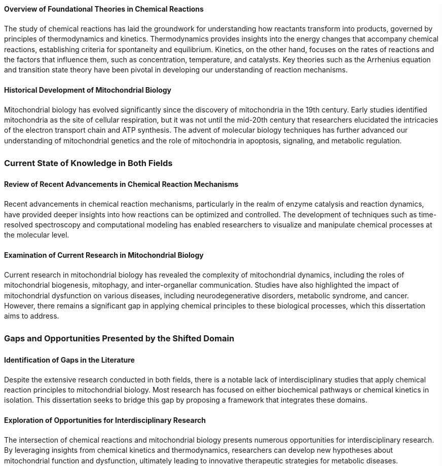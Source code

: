 #### Overview of Foundational Theories in Chemical Reactions

The study of chemical reactions has laid the groundwork for understanding how reactants transform into products, governed by principles of thermodynamics and kinetics. Thermodynamics provides insights into the energy changes that accompany chemical reactions, establishing criteria for spontaneity and equilibrium. Kinetics, on the other hand, focuses on the rates of reactions and the factors that influence them, such as concentration, temperature, and catalysts. Key theories such as the Arrhenius equation and transition state theory have been pivotal in developing our understanding of reaction mechanisms.

#### Historical Development of Mitochondrial Biology

Mitochondrial biology has evolved significantly since the discovery of mitochondria in the 19th century. Early studies identified mitochondria as the site of cellular respiration, but it was not until the mid-20th century that researchers elucidated the intricacies of the electron transport chain and ATP synthesis. The advent of molecular biology techniques has further advanced our understanding of mitochondrial genetics and the role of mitochondria in apoptosis, signaling, and metabolic regulation. 

### Current State of Knowledge in Both Fields

#### Review of Recent Advancements in Chemical Reaction Mechanisms

Recent advancements in chemical reaction mechanisms, particularly in the realm of enzyme catalysis and reaction dynamics, have provided deeper insights into how reactions can be optimized and controlled. The development of techniques such as time-resolved spectroscopy and computational modeling has enabled researchers to visualize and manipulate chemical processes at the molecular level. 

#### Examination of Current Research in Mitochondrial Biology

Current research in mitochondrial biology has revealed the complexity of mitochondrial dynamics, including the roles of mitochondrial biogenesis, mitophagy, and inter-organellar communication. Studies have also highlighted the impact of mitochondrial dysfunction on various diseases, including neurodegenerative disorders, metabolic syndrome, and cancer. However, there remains a significant gap in applying chemical principles to these biological processes, which this dissertation aims to address.

### Gaps and Opportunities Presented by the Shifted Domain

#### Identification of Gaps in the Literature

Despite the extensive research conducted in both fields, there is a notable lack of interdisciplinary studies that apply chemical reaction principles to mitochondrial biology. Most research has focused on either biochemical pathways or chemical kinetics in isolation. This dissertation seeks to bridge this gap by proposing a framework that integrates these domains.

#### Exploration of Opportunities for Interdisciplinary Research

The intersection of chemical reactions and mitochondrial biology presents numerous opportunities for interdisciplinary research. By leveraging insights from chemical kinetics and thermodynamics, researchers can develop new hypotheses about mitochondrial function and dysfunction, ultimately leading to innovative therapeutic strategies for metabolic diseases.
